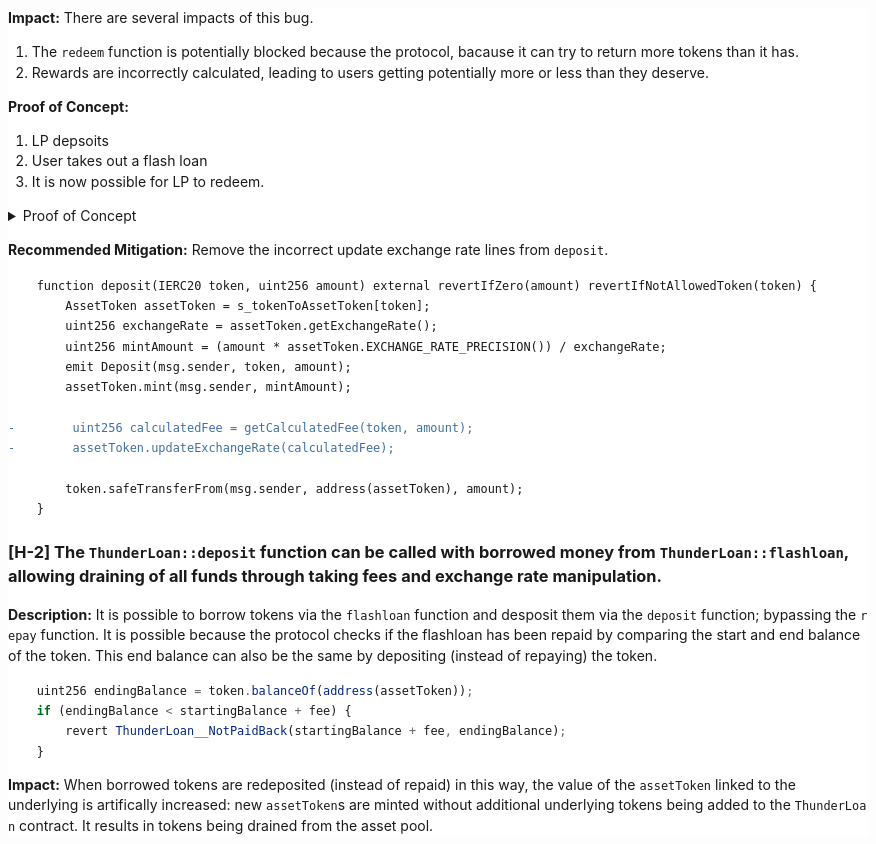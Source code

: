 **Impact:** There are several impacts of this bug. 

1. The `redeem` function is potentially blocked because the protocol, bacause it can try to return more tokens than it has. 
2. Rewards are incorrectly calculated, leading to users getting potentially more or less than they deserve. 

**Proof of Concept:**
1. LP depsoits
2. User takes out a flash loan
3. It is now possible for LP to redeem.  

<details><summary> Proof of Concept</summary></details>

**Recommended Mitigation:** Remove the incorrect update exchange rate lines from `deposit`. 

```diff 
    function deposit(IERC20 token, uint256 amount) external revertIfZero(amount) revertIfNotAllowedToken(token) {
        AssetToken assetToken = s_tokenToAssetToken[token];
        uint256 exchangeRate = assetToken.getExchangeRate();
        uint256 mintAmount = (amount * assetToken.EXCHANGE_RATE_PRECISION()) / exchangeRate;
        emit Deposit(msg.sender, token, amount);
        assetToken.mint(msg.sender, mintAmount);

-        uint256 calculatedFee = getCalculatedFee(token, amount);
-        assetToken.updateExchangeRate(calculatedFee);

        token.safeTransferFrom(msg.sender, address(assetToken), amount);
    }
```

### [H-2] The `ThunderLoan::deposit` function can be called with borrowed money from `ThunderLoan::flashloan`, allowing draining of all funds through taking fees and exchange rate manipulation.

**Description:** 
It is possible to borrow tokens via the `flashloan` function and desposit them via the `deposit` function; bypassing the `repay` function. It is possible because the protocol checks if the flashloan has been repaid by comparing the start and end balance of the token. This end balance can also be the same by depositing (instead of repaying) the token.   

```javascript
    uint256 endingBalance = token.balanceOf(address(assetToken));
    if (endingBalance < startingBalance + fee) {
        revert ThunderLoan__NotPaidBack(startingBalance + fee, endingBalance);
    }
```

**Impact:** 
When borrowed tokens are redeposited (instead of repaid) in this way, the value of the `assetToken` linked to the underlying is artifically increased: new `assetToken`s are minted without additional underlying tokens being added to the `ThunderLoan` contract. It results in tokens being drained from the asset pool.
